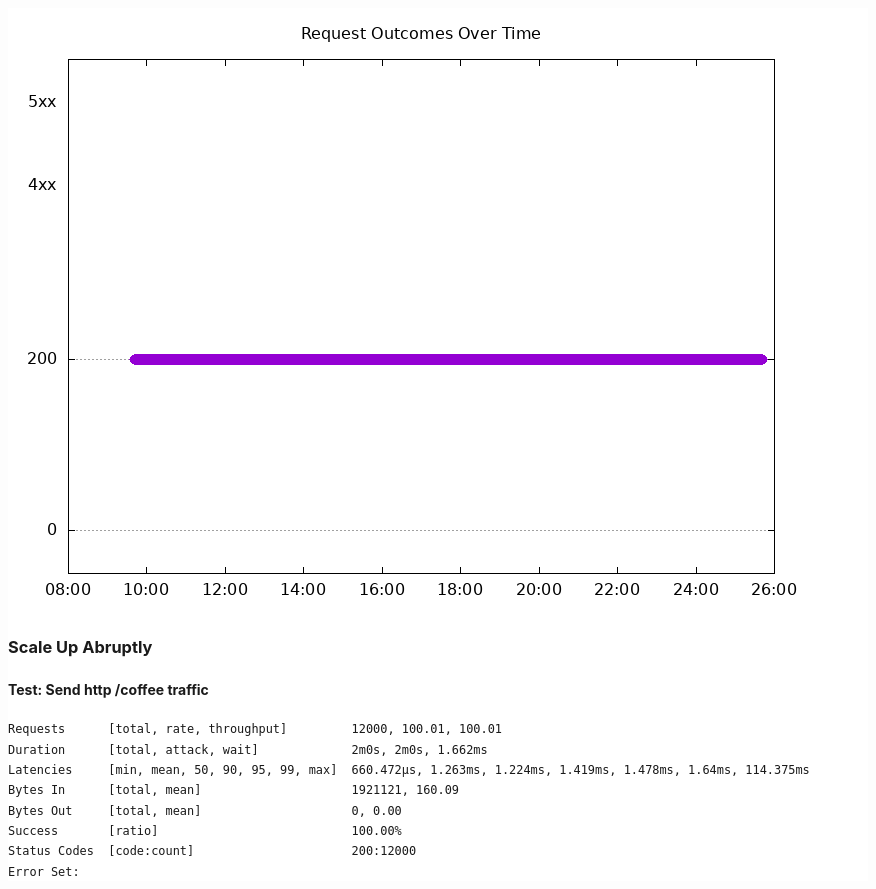 ![gradual-scale-down-https-oss.png](gradual-scale-down-https-oss.png)

### Scale Up Abruptly

#### Test: Send http /coffee traffic

```text
Requests      [total, rate, throughput]         12000, 100.01, 100.01
Duration      [total, attack, wait]             2m0s, 2m0s, 1.662ms
Latencies     [min, mean, 50, 90, 95, 99, max]  660.472µs, 1.263ms, 1.224ms, 1.419ms, 1.478ms, 1.64ms, 114.375ms
Bytes In      [total, mean]                     1921121, 160.09
Bytes Out     [total, mean]                     0, 0.00
Success       [ratio]                           100.00%
Status Codes  [code:count]                      200:12000  
Error Set:
```
